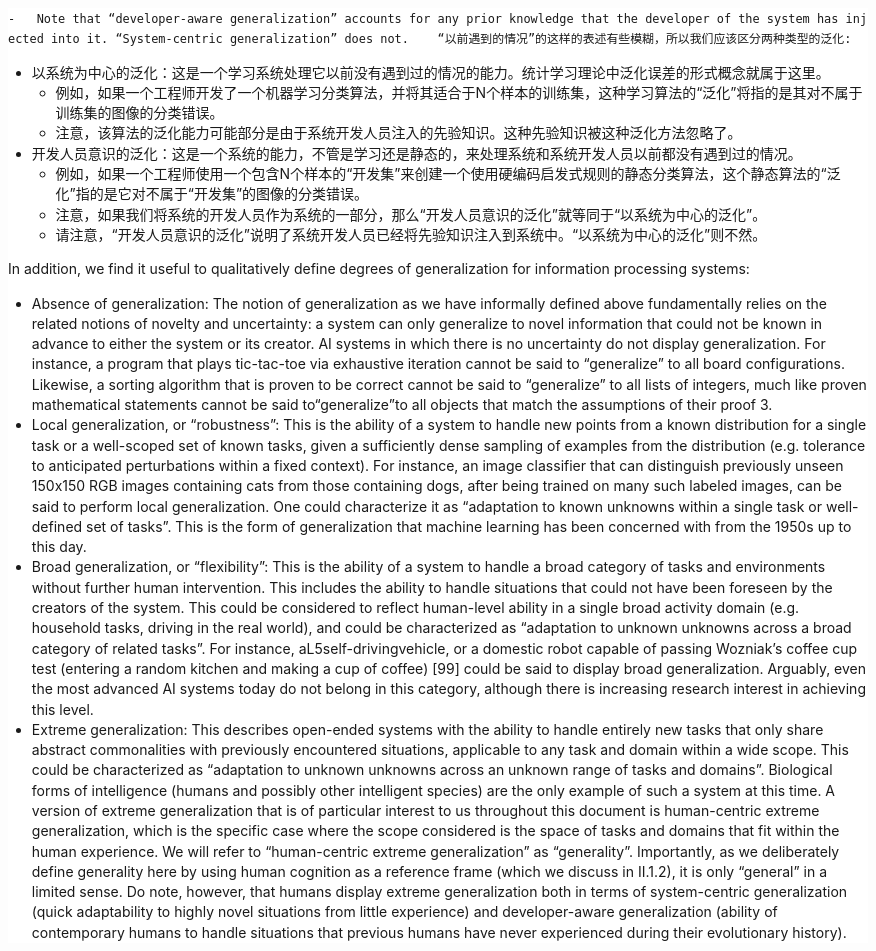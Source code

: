     -	Note that “developer-aware generalization” accounts for any prior knowledge that the developer of the system has injected into it. “System-centric generalization” does not.	“以前遇到的情况”的这样的表述有些模糊，所以我们应该区分两种类型的泛化:
 - 以系统为中心的泛化：这是一个学习系统处理它以前没有遇到过的情况的能力。统计学习理论中泛化误差的形式概念就属于这里。
    -	例如，如果一个工程师开发了一个机器学习分类算法，并将其适合于N个样本的训练集，这种学习算法的“泛化”将指的是其对不属于训练集的图像的分类错误。
    -	注意，该算法的泛化能力可能部分是由于系统开发人员注入的先验知识。这种先验知识被这种泛化方法忽略了。
 - 开发人员意识的泛化：这是一个系统的能力，不管是学习还是静态的，来处理系统和系统开发人员以前都没有遇到过的情况。
    -	例如，如果一个工程师使用一个包含N个样本的“开发集”来创建一个使用硬编码启发式规则的静态分类算法，这个静态算法的“泛化”指的是它对不属于“开发集”的图像的分类错误。
    -	注意，如果我们将系统的开发人员作为系统的一部分，那么“开发人员意识的泛化”就等同于“以系统为中心的泛化”。
    -	请注意，“开发人员意识的泛化”说明了系统开发人员已经将先验知识注入到系统中。“以系统为中心的泛化”则不然。
    

In addition, we find it useful to qualitatively define degrees of generalization for information processing systems:
 - Absence of generalization: The notion of generalization as we have informally defined above fundamentally relies on the related notions of novelty and uncertainty: a system can only generalize to novel information that could not be known in advance to either the system or its creator. AI systems in which there is no uncertainty do not display generalization. For instance, a program that plays tic-tac-toe via exhaustive iteration cannot be said to “generalize” to all board configurations. Likewise, a sorting algorithm that is proven to be correct cannot be said to “generalize” to all lists of integers, much like proven mathematical statements cannot be said to“generalize”to all objects that match the assumptions of their proof 3.
 - Local generalization, or “robustness”: This is the ability of a system to handle new points from a known distribution for a single task or a well-scoped set of known tasks, given a sufficiently dense sampling of examples from the distribution (e.g. tolerance to anticipated perturbations within a fixed context). For instance, an image classifier that can distinguish previously unseen 150x150 RGB images containing cats from those containing dogs, after being trained on many such labeled images, can be said to perform local generalization. One could characterize it as “adaptation to known unknowns within a single task or well-defined set of tasks”. This is the form of generalization that machine learning has been concerned with from the 1950s up to this day.
 - Broad generalization, or “flexibility”: This is the ability of a system to handle a broad category of tasks and environments without further human intervention. This includes the ability to handle situations that could not have been foreseen by the creators of the system. This could be considered to reflect human-level ability in a single broad activity domain (e.g. household tasks, driving in the real world), and could be characterized as “adaptation to unknown unknowns across a broad category of related tasks”. For instance, aL5self-drivingvehicle, or a domestic robot capable of passing Wozniak’s coffee cup test (entering a random kitchen and making a cup of coffee) [99] could be said to display broad generalization. Arguably, even the most advanced AI systems today do not belong in this category, although there is increasing research interest in achieving this level.
 - Extreme generalization: This describes open-ended systems with the ability to handle entirely new tasks that only share abstract commonalities with previously encountered situations, applicable to any task and domain within a wide scope. This could be characterized as “adaptation to unknown unknowns across an unknown range of tasks and domains”. Biological forms of intelligence (humans and possibly other intelligent species) are the only example of such a system at this time. A version of extreme generalization that is of particular interest to us throughout this document is human-centric extreme generalization, which is the specific case where the scope considered is the space of tasks and domains that fit within the human experience. We will refer to “human-centric extreme generalization” as “generality”. Importantly, as we deliberately define generality here by using human cognition as a reference frame (which we discuss in II.1.2), it is only “general” in a limited sense. Do note, however, that humans display extreme generalization both in terms of system-centric generalization (quick adaptability to highly novel situations from little experience) and developer-aware generalization (ability of contemporary humans to handle situations that previous humans have never experienced during their evolutionary history).
